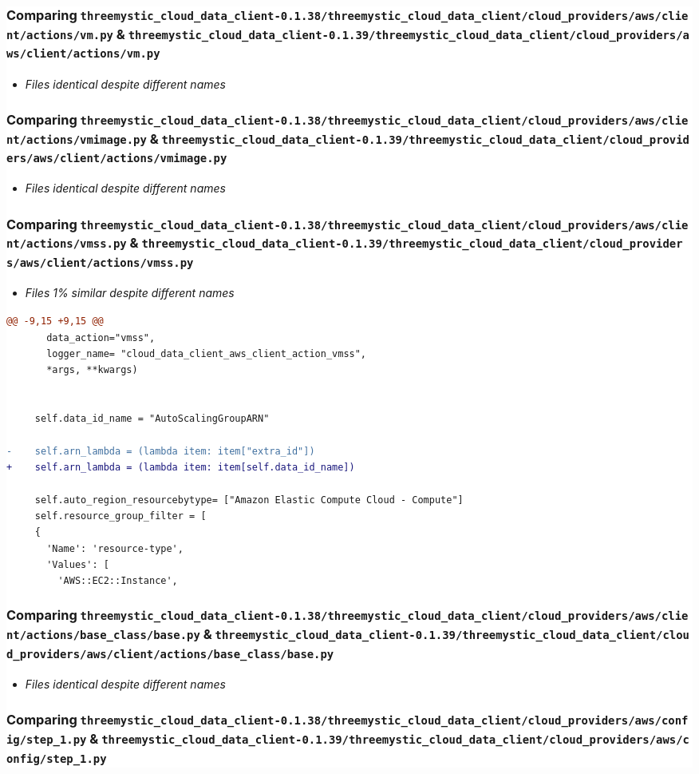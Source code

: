 ### Comparing `threemystic_cloud_data_client-0.1.38/threemystic_cloud_data_client/cloud_providers/aws/client/actions/vm.py` & `threemystic_cloud_data_client-0.1.39/threemystic_cloud_data_client/cloud_providers/aws/client/actions/vm.py`

 * *Files identical despite different names*

### Comparing `threemystic_cloud_data_client-0.1.38/threemystic_cloud_data_client/cloud_providers/aws/client/actions/vmimage.py` & `threemystic_cloud_data_client-0.1.39/threemystic_cloud_data_client/cloud_providers/aws/client/actions/vmimage.py`

 * *Files identical despite different names*

### Comparing `threemystic_cloud_data_client-0.1.38/threemystic_cloud_data_client/cloud_providers/aws/client/actions/vmss.py` & `threemystic_cloud_data_client-0.1.39/threemystic_cloud_data_client/cloud_providers/aws/client/actions/vmss.py`

 * *Files 1% similar despite different names*

```diff
@@ -9,15 +9,15 @@
       data_action="vmss",
       logger_name= "cloud_data_client_aws_client_action_vmss",
       *args, **kwargs)
     
     
     self.data_id_name = "AutoScalingGroupARN"
     
-    self.arn_lambda = (lambda item: item["extra_id"])
+    self.arn_lambda = (lambda item: item[self.data_id_name])
     
     self.auto_region_resourcebytype= ["Amazon Elastic Compute Cloud - Compute"]
     self.resource_group_filter = [
     {
       'Name': 'resource-type',
       'Values': [
         'AWS::EC2::Instance',
```

### Comparing `threemystic_cloud_data_client-0.1.38/threemystic_cloud_data_client/cloud_providers/aws/client/actions/base_class/base.py` & `threemystic_cloud_data_client-0.1.39/threemystic_cloud_data_client/cloud_providers/aws/client/actions/base_class/base.py`

 * *Files identical despite different names*

### Comparing `threemystic_cloud_data_client-0.1.38/threemystic_cloud_data_client/cloud_providers/aws/config/step_1.py` & `threemystic_cloud_data_client-0.1.39/threemystic_cloud_data_client/cloud_providers/aws/config/step_1.py`
